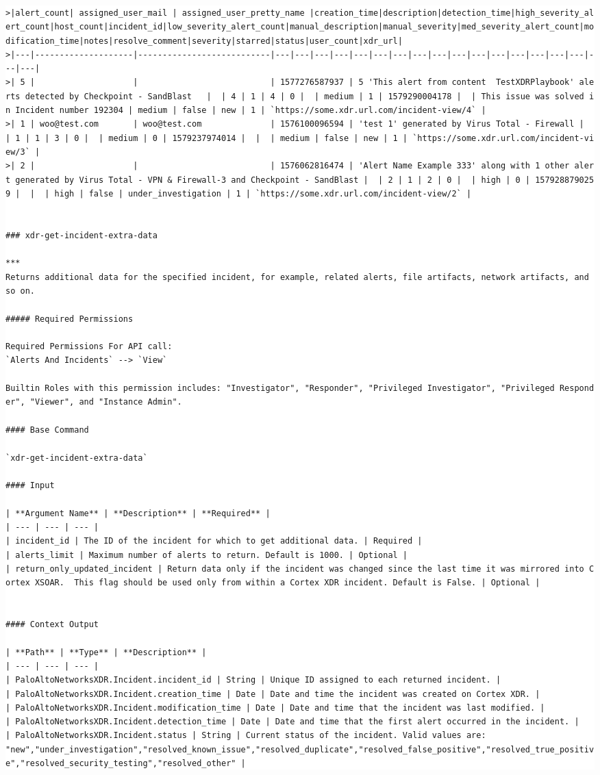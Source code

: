 ```
>|alert_count| assigned_user_mail | assigned_user_pretty_name |creation_time|description|detection_time|high_severity_alert_count|host_count|incident_id|low_severity_alert_count|manual_description|manual_severity|med_severity_alert_count|modification_time|notes|resolve_comment|severity|starred|status|user_count|xdr_url|
>|---|--------------------|---------------------------|---|---|---|---|---|---|---|---|---|---|---|---|---|---|---|---|---|---|
>| 5 |                    |                           | 1577276587937 | 5 'This alert from content  TestXDRPlaybook' alerts detected by Checkpoint - SandBlast   |  | 4 | 1 | 4 | 0 |  | medium | 1 | 1579290004178 |  | This issue was solved in Incident number 192304 | medium | false | new | 1 | `https://some.xdr.url.com/incident-view/4` |
>| 1 | woo@test.com       | woo@test.com              | 1576100096594 | 'test 1' generated by Virus Total - Firewall |  | 1 | 1 | 3 | 0 |  | medium | 0 | 1579237974014 |  |  | medium | false | new | 1 | `https://some.xdr.url.com/incident-view/3` |
>| 2 |                    |                           | 1576062816474 | 'Alert Name Example 333' along with 1 other alert generated by Virus Total - VPN & Firewall-3 and Checkpoint - SandBlast |  | 2 | 1 | 2 | 0 |  | high | 0 | 1579288790259 |  |  | high | false | under_investigation | 1 | `https://some.xdr.url.com/incident-view/2` |


### xdr-get-incident-extra-data

***
Returns additional data for the specified incident, for example, related alerts, file artifacts, network artifacts, and so on.

##### Required Permissions

Required Permissions For API call:
`Alerts And Incidents` --> `View`

Builtin Roles with this permission includes: "Investigator", "Responder", "Privileged Investigator", "Privileged Responder", "Viewer", and "Instance Admin".

#### Base Command

`xdr-get-incident-extra-data`

#### Input

| **Argument Name** | **Description** | **Required** |
| --- | --- | --- |
| incident_id | The ID of the incident for which to get additional data. | Required | 
| alerts_limit | Maximum number of alerts to return. Default is 1000. | Optional | 
| return_only_updated_incident | Return data only if the incident was changed since the last time it was mirrored into Cortex XSOAR.  This flag should be used only from within a Cortex XDR incident. Default is False. | Optional | 


#### Context Output

| **Path** | **Type** | **Description** |
| --- | --- | --- |
| PaloAltoNetworksXDR.Incident.incident_id | String | Unique ID assigned to each returned incident. | 
| PaloAltoNetworksXDR.Incident.creation_time | Date | Date and time the incident was created on Cortex XDR. | 
| PaloAltoNetworksXDR.Incident.modification_time | Date | Date and time that the incident was last modified. | 
| PaloAltoNetworksXDR.Incident.detection_time | Date | Date and time that the first alert occurred in the incident. | 
| PaloAltoNetworksXDR.Incident.status | String | Current status of the incident. Valid values are:
"new","under_investigation","resolved_known_issue","resolved_duplicate","resolved_false_positive","resolved_true_positive","resolved_security_testing","resolved_other" | 
```